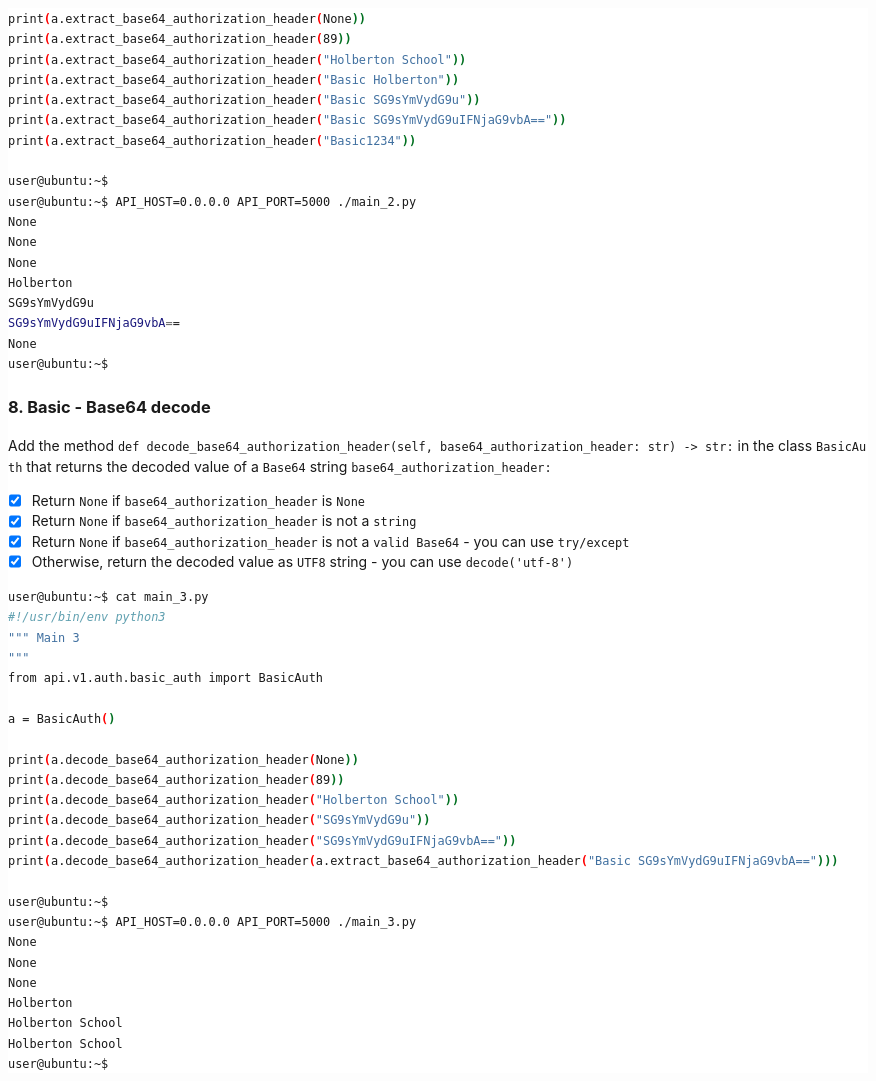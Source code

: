 ```bash
print(a.extract_base64_authorization_header(None))
print(a.extract_base64_authorization_header(89))
print(a.extract_base64_authorization_header("Holberton School"))
print(a.extract_base64_authorization_header("Basic Holberton"))
print(a.extract_base64_authorization_header("Basic SG9sYmVydG9u"))
print(a.extract_base64_authorization_header("Basic SG9sYmVydG9uIFNjaG9vbA=="))
print(a.extract_base64_authorization_header("Basic1234"))

user@ubuntu:~$
user@ubuntu:~$ API_HOST=0.0.0.0 API_PORT=5000 ./main_2.py
None
None
None
Holberton
SG9sYmVydG9u
SG9sYmVydG9uIFNjaG9vbA==
None
user@ubuntu:~$
```

### 8. Basic - Base64 decode

Add the method `def decode_base64_authorization_header(self, base64_authorization_header: str) -> str:` in the class `BasicAuth` that returns the decoded value of a `Base64` string `base64_authorization_header:`

- [x] Return `None` if `base64_authorization_header` is `None`
- [x] Return `None` if `base64_authorization_header` is not a `string`
- [x] Return `None` if `base64_authorization_header` is not a `valid Base64` - you can use `try/except`
- [x] Otherwise, return the decoded value as `UTF8` string - you can use `decode('utf-8')`
```bash
user@ubuntu:~$ cat main_3.py
#!/usr/bin/env python3
""" Main 3
"""
from api.v1.auth.basic_auth import BasicAuth

a = BasicAuth()

print(a.decode_base64_authorization_header(None))
print(a.decode_base64_authorization_header(89))
print(a.decode_base64_authorization_header("Holberton School"))
print(a.decode_base64_authorization_header("SG9sYmVydG9u"))
print(a.decode_base64_authorization_header("SG9sYmVydG9uIFNjaG9vbA=="))
print(a.decode_base64_authorization_header(a.extract_base64_authorization_header("Basic SG9sYmVydG9uIFNjaG9vbA==")))

user@ubuntu:~$
user@ubuntu:~$ API_HOST=0.0.0.0 API_PORT=5000 ./main_3.py
None
None
None
Holberton
Holberton School
Holberton School
user@ubuntu:~$
```
   